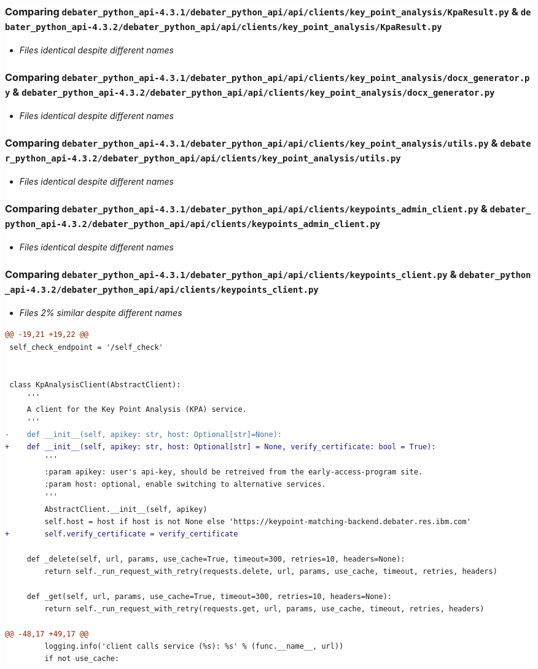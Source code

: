### Comparing `debater_python_api-4.3.1/debater_python_api/api/clients/key_point_analysis/KpaResult.py` & `debater_python_api-4.3.2/debater_python_api/api/clients/key_point_analysis/KpaResult.py`

 * *Files identical despite different names*

### Comparing `debater_python_api-4.3.1/debater_python_api/api/clients/key_point_analysis/docx_generator.py` & `debater_python_api-4.3.2/debater_python_api/api/clients/key_point_analysis/docx_generator.py`

 * *Files identical despite different names*

### Comparing `debater_python_api-4.3.1/debater_python_api/api/clients/key_point_analysis/utils.py` & `debater_python_api-4.3.2/debater_python_api/api/clients/key_point_analysis/utils.py`

 * *Files identical despite different names*

### Comparing `debater_python_api-4.3.1/debater_python_api/api/clients/keypoints_admin_client.py` & `debater_python_api-4.3.2/debater_python_api/api/clients/keypoints_admin_client.py`

 * *Files identical despite different names*

### Comparing `debater_python_api-4.3.1/debater_python_api/api/clients/keypoints_client.py` & `debater_python_api-4.3.2/debater_python_api/api/clients/keypoints_client.py`

 * *Files 2% similar despite different names*

```diff
@@ -19,21 +19,22 @@
 self_check_endpoint = '/self_check'
 
 
 class KpAnalysisClient(AbstractClient):
     '''
     A client for the Key Point Analysis (KPA) service.
     '''
-    def __init__(self, apikey: str, host: Optional[str]=None):
+    def __init__(self, apikey: str, host: Optional[str] = None, verify_certificate: bool = True):
         '''
         :param apikey: user's api-key, should be retreived from the early-access-program site.
         :param host: optional, enable switching to alternative services.
         '''
         AbstractClient.__init__(self, apikey)
         self.host = host if host is not None else 'https://keypoint-matching-backend.debater.res.ibm.com'
+        self.verify_certificate = verify_certificate
 
     def _delete(self, url, params, use_cache=True, timeout=300, retries=10, headers=None):
         return self._run_request_with_retry(requests.delete, url, params, use_cache, timeout, retries, headers)
 
     def _get(self, url, params, use_cache=True, timeout=300, retries=10, headers=None):
         return self._run_request_with_retry(requests.get, url, params, use_cache, timeout, retries, headers)
 
@@ -48,17 +49,17 @@
         logging.info('client calls service (%s): %s' % (func.__name__, url))
         if not use_cache:
```